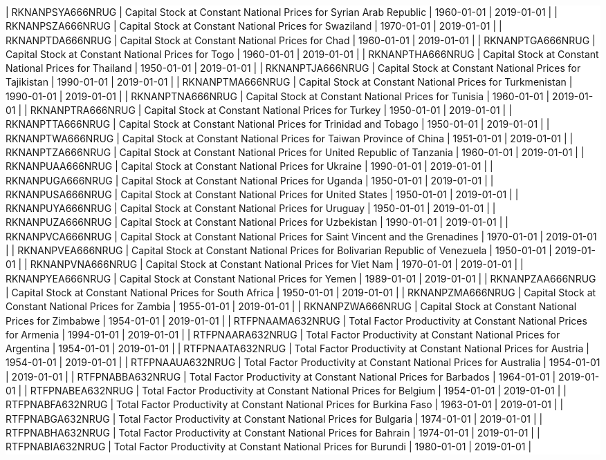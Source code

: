 | RKNANPSYA666NRUG | Capital Stock at Constant National Prices for Syrian Arab Republic                                           | 1960-01-01          | 2019-01-01        |
| RKNANPSZA666NRUG | Capital Stock at Constant National Prices for Swaziland                                                      | 1970-01-01          | 2019-01-01        |
| RKNANPTDA666NRUG | Capital Stock at Constant National Prices for Chad                                                           | 1960-01-01          | 2019-01-01        |
| RKNANPTGA666NRUG | Capital Stock at Constant National Prices for Togo                                                           | 1960-01-01          | 2019-01-01        |
| RKNANPTHA666NRUG | Capital Stock at Constant National Prices for Thailand                                                       | 1950-01-01          | 2019-01-01        |
| RKNANPTJA666NRUG | Capital Stock at Constant National Prices for Tajikistan                                                     | 1990-01-01          | 2019-01-01        |
| RKNANPTMA666NRUG | Capital Stock at Constant National Prices for Turkmenistan                                                   | 1990-01-01          | 2019-01-01        |
| RKNANPTNA666NRUG | Capital Stock at Constant National Prices for Tunisia                                                        | 1960-01-01          | 2019-01-01        |
| RKNANPTRA666NRUG | Capital Stock at Constant National Prices for Turkey                                                         | 1950-01-01          | 2019-01-01        |
| RKNANPTTA666NRUG | Capital Stock at Constant National Prices for Trinidad and Tobago                                            | 1950-01-01          | 2019-01-01        |
| RKNANPTWA666NRUG | Capital Stock at Constant National Prices for Taiwan Province of China                                       | 1951-01-01          | 2019-01-01        |
| RKNANPTZA666NRUG | Capital Stock at Constant National Prices for United Republic of Tanzania                                    | 1960-01-01          | 2019-01-01        |
| RKNANPUAA666NRUG | Capital Stock at Constant National Prices for Ukraine                                                        | 1990-01-01          | 2019-01-01        |
| RKNANPUGA666NRUG | Capital Stock at Constant National Prices for Uganda                                                         | 1950-01-01          | 2019-01-01        |
| RKNANPUSA666NRUG | Capital Stock at Constant National Prices for United States                                                  | 1950-01-01          | 2019-01-01        |
| RKNANPUYA666NRUG | Capital Stock at Constant National Prices for Uruguay                                                        | 1950-01-01          | 2019-01-01        |
| RKNANPUZA666NRUG | Capital Stock at Constant National Prices for Uzbekistan                                                     | 1990-01-01          | 2019-01-01        |
| RKNANPVCA666NRUG | Capital Stock at Constant National Prices for Saint Vincent and the Grenadines                               | 1970-01-01          | 2019-01-01        |
| RKNANPVEA666NRUG | Capital Stock at Constant National Prices for Bolivarian Republic of Venezuela                               | 1950-01-01          | 2019-01-01        |
| RKNANPVNA666NRUG | Capital Stock at Constant National Prices for Viet Nam                                                       | 1970-01-01          | 2019-01-01        |
| RKNANPYEA666NRUG | Capital Stock at Constant National Prices for Yemen                                                          | 1989-01-01          | 2019-01-01        |
| RKNANPZAA666NRUG | Capital Stock at Constant National Prices for South Africa                                                   | 1950-01-01          | 2019-01-01        |
| RKNANPZMA666NRUG | Capital Stock at Constant National Prices for Zambia                                                         | 1955-01-01          | 2019-01-01        |
| RKNANPZWA666NRUG | Capital Stock at Constant National Prices for Zimbabwe                                                       | 1954-01-01          | 2019-01-01        |
| RTFPNAAMA632NRUG | Total Factor Productivity at Constant National Prices for Armenia                                            | 1994-01-01          | 2019-01-01        |
| RTFPNAARA632NRUG | Total Factor Productivity at Constant National Prices for Argentina                                          | 1954-01-01          | 2019-01-01        |
| RTFPNAATA632NRUG | Total Factor Productivity at Constant National Prices for Austria                                            | 1954-01-01          | 2019-01-01        |
| RTFPNAAUA632NRUG | Total Factor Productivity at Constant National Prices for Australia                                          | 1954-01-01          | 2019-01-01        |
| RTFPNABBA632NRUG | Total Factor Productivity at Constant National Prices for Barbados                                           | 1964-01-01          | 2019-01-01        |
| RTFPNABEA632NRUG | Total Factor Productivity at Constant National Prices for Belgium                                            | 1954-01-01          | 2019-01-01        |
| RTFPNABFA632NRUG | Total Factor Productivity at Constant National Prices for Burkina Faso                                       | 1963-01-01          | 2019-01-01        |
| RTFPNABGA632NRUG | Total Factor Productivity at Constant National Prices for Bulgaria                                           | 1974-01-01          | 2019-01-01        |
| RTFPNABHA632NRUG | Total Factor Productivity at Constant National Prices for Bahrain                                            | 1974-01-01          | 2019-01-01        |
| RTFPNABIA632NRUG | Total Factor Productivity at Constant National Prices for Burundi                                            | 1980-01-01          | 2019-01-01        |
